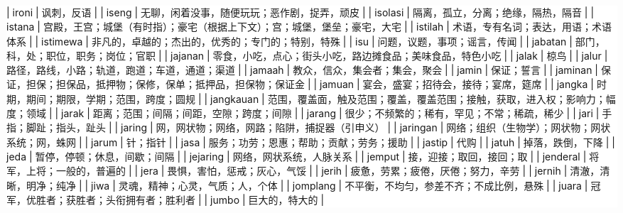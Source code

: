 | ironi | 讽刺，反语 |
| iseng | 无聊，闲着没事，随便玩玩；恶作剧，捉弄，顽皮 |
| isolasi | 隔离，孤立，分离；绝缘，隔热，隔音 |
| istana | 宫殿，王宫；城堡（有时指）；豪宅（根据上下文）；宫；城堡，堡垒；豪宅，大宅 |
| istilah | 术语，专有名词；表达，用语；术语体系 |
| istimewa | 非凡的，卓越的；杰出的，优秀的；专门的；特别，特殊 |
| isu | 问题，议题，事项；谣言，传闻 |
| jabatan | 部门，科，处；职位，职务；岗位；官职 |
| jajanan | 零食，小吃，点心；街头小吃，路边摊食品；美味食品，特色小吃 |
| jalak | 椋鸟 |
| jalur | 路径，路线，小路；轨道，跑道；车道，通道；渠道 |
| jamaah | 教众，信众，集会者；集会，聚会 |
| jamin | 保证；誓言 |
| jaminan | 保证，担保；担保品，抵押物；保修，保单；抵押品，担保物；保证金 |
| jamuan | 宴会，盛宴；招待会，接待；宴席，筵席 |
| jangka | 时期，期间；期限，学期；范围，跨度；圆规 |
| jangkauan | 范围，覆盖面，触及范围；覆盖，覆盖范围；接触，获取，进入权；影响力；幅度；领域 |
| jarak | 距离；范围；间隔；间距，空隙；跨度；间隙 |
| jarang | 很少；不频繁的；稀有，罕见；不常；稀疏，稀少 |
| jari | 手指；脚趾；指头，趾头 |
| jaring | 网，网状物；网络，网路；陷阱，捕捉器（引申义） |
| jaringan | 网络；组织（生物学）；网状物；网状系统；网，蛛网 |
| jarum | 针；指针 |
| jasa | 服务；功劳；恩惠；帮助；贡献；劳务；援助 |
| jastip | 代购 |
| jatuh | 掉落，跌倒，下降 |
| jeda | 暂停，停顿；休息，间歇；间隔 |
| jejaring | 网络，网状系统，人脉关系 |
| jemput | 接，迎接；取回，接回；取 |
| jenderal | 将军，上将；一般的，普遍的 |
| jera | 畏惧，害怕，惩戒；灰心，气馁 |
| jerih | 疲惫，劳累；疲倦，厌倦；努力，辛劳 |
| jernih | 清澈，清晰，明净；纯净 |
| jiwa | 灵魂，精神；心灵，气质；人，个体 |
| jomplang | 不平衡，不均匀，参差不齐；不成比例，悬殊 |
| juara | 冠军，优胜者；获胜者；头衔拥有者；胜利者 |
| jumbo | 巨大的，特大的 |